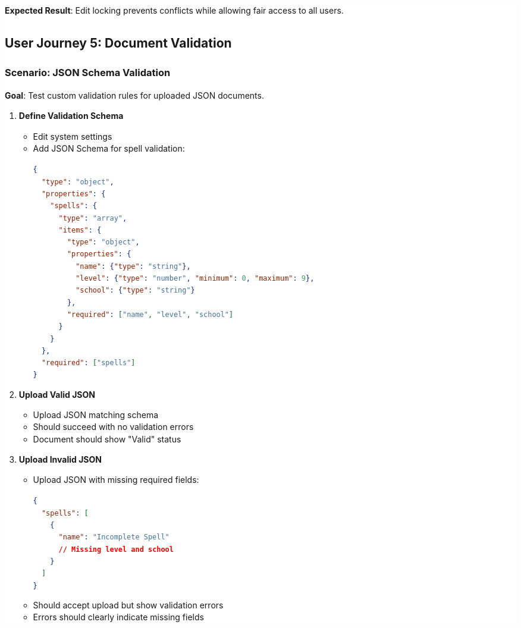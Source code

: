 **Expected Result**: Edit locking prevents conflicts while allowing fair access to all users.

## User Journey 5: Document Validation

### Scenario: JSON Schema Validation

**Goal**: Test custom validation rules for uploaded JSON documents.

1. **Define Validation Schema**
   - Edit system settings
   - Add JSON Schema for spell validation:
     ```json
     {
       "type": "object",
       "properties": {
         "spells": {
           "type": "array",
           "items": {
             "type": "object",
             "properties": {
               "name": {"type": "string"},
               "level": {"type": "number", "minimum": 0, "maximum": 9},
               "school": {"type": "string"}
             },
             "required": ["name", "level", "school"]
           }
         }
       },
       "required": ["spells"]
     }
     ```

2. **Upload Valid JSON**
   - Upload JSON matching schema
   - Should succeed with no validation errors
   - Document should show "Valid" status

3. **Upload Invalid JSON**
   - Upload JSON with missing required fields:
     ```json
     {
       "spells": [
         {
           "name": "Incomplete Spell"
           // Missing level and school
         }
       ]
     }
     ```
   - Should accept upload but show validation errors
   - Errors should clearly indicate missing fields
